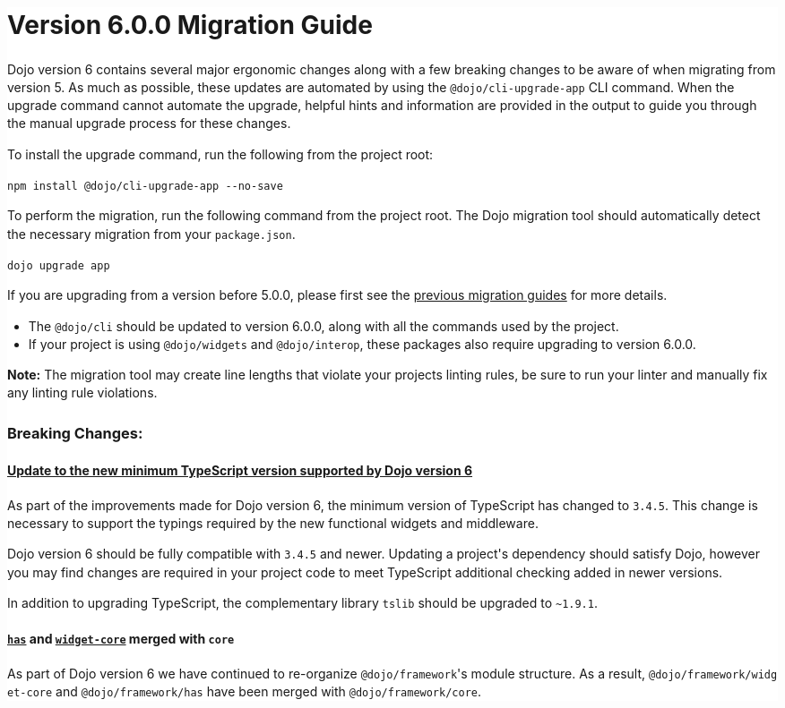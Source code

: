 # Version 6.0.0 Migration Guide

Dojo version 6 contains several major ergonomic changes along with a few breaking changes to be aware of when migrating from version 5. As much as possible, these updates are automated by using the `@dojo/cli-upgrade-app` CLI command. When the upgrade command cannot automate the upgrade, helpful hints and information are provided in the output to guide you through the manual upgrade process for these changes.

To install the upgrade command, run the following from the project root:

```
npm install @dojo/cli-upgrade-app --no-save
```

To perform the migration, run the following command from the project root. The Dojo migration tool should automatically detect the necessary migration from your `package.json`.

```
dojo upgrade app
```

If you are upgrading from a version before 5.0.0, please first see the [previous migration guides](./V5-Migration-Guide) for more details.

-   The `@dojo/cli` should be updated to version 6.0.0, along with all the commands used by the project.
-   If your project is using `@dojo/widgets` and `@dojo/interop`, these packages also require upgrading to version 6.0.0.

**Note:** The migration tool may create line lengths that violate your projects linting rules, be sure to run your linter and manually fix any linting rule violations.

### Breaking Changes:

#### [Update to the new minimum TypeScript version supported by Dojo version 6](https://github.com/dojo/framework/pull/331)

As part of the improvements made for Dojo version 6, the minimum version of TypeScript has changed to `3.4.5`. This change is necessary to support the typings required by the new functional widgets and middleware.

Dojo version 6 should be fully compatible with `3.4.5` and newer. Updating a project's dependency should satisfy Dojo, however you may find changes are required in your project code to meet TypeScript additional checking added in newer versions.

In addition to upgrading TypeScript, the complementary library `tslib` should be upgraded to `~1.9.1`.

#### [`has`](https://github.com/dojo/framework/pull/361) and [`widget-core`](https://github.com/dojo/framework/pull/306) merged with `core`

As part of Dojo version 6 we have continued to re-organize `@dojo/framework`'s module structure. As a result, `@dojo/framework/widget-core` and `@dojo/framework/has` have been merged with `@dojo/framework/core`.
